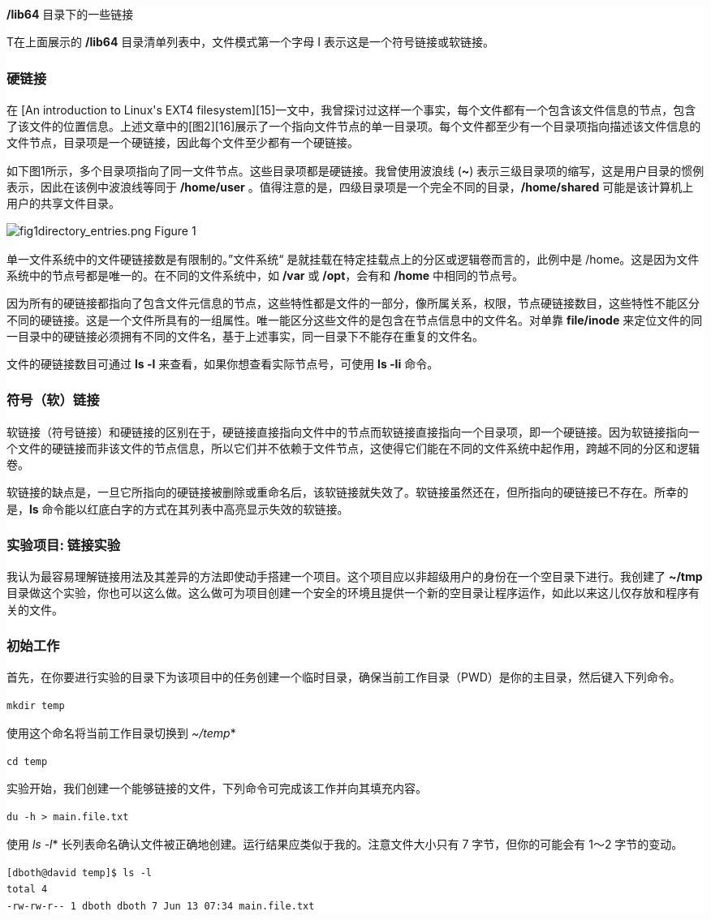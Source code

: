 **/lib64** 目录下的一些链接

T在上面展示的 **/lib64** 目录清单列表中，文件模式第一个字母 I 表示这是一个符号链接或软链接。

### 硬链接

在 [An introduction to Linux's EXT4 filesystem][15]一文中，我曾探讨过这样一个事实，每个文件都有一个包含该文件信息的节点，包含了该文件的位置信息。上述文章中的[图2][16]展示了一个指向文件节点的单一目录项。每个文件都至少有一个目录项指向描述该文件信息的文件节点，目录项是一个硬链接，因此每个文件至少都有一个硬链接。

如下图1所示，多个目录项指向了同一文件节点。这些目录项都是硬链接。我曾使用波浪线 (**~**) 表示三级目录项的缩写，这是用户目录的惯例表示，因此在该例中波浪线等同于 **/home/user** 。值得注意的是，四级目录项是一个完全不同的目录，**/home/shared** 可能是该计算机上用户的共享文件目录。

![fig1directory_entries.png](https://opensource.com/sites/default/files/images/life/fig1directory_entries.png)
Figure 1

单一文件系统中的文件硬链接数是有限制的。”文件系统“ 是就挂载在特定挂载点上的分区或逻辑卷而言的，此例中是 /home。这是因为文件系统中的节点号都是唯一的。在不同的文件系统中，如 **/var** 或 **/opt**，会有和 **/home** 中相同的节点号。

因为所有的硬链接都指向了包含文件元信息的节点，这些特性都是文件的一部分，像所属关系，权限，节点硬链接数目，这些特性不能区分不同的硬链接。这是一个文件所具有的一组属性。唯一能区分这些文件的是包含在节点信息中的文件名。对单靠 **file/inode** 来定位文件的同一目录中的硬链接必须拥有不同的文件名，基于上述事实，同一目录下不能存在重复的文件名。

文件的硬链接数目可通过 **ls -l** 来查看，如果你想查看实际节点号，可使用 **ls -li** 命令。

### 符号（软）链接

软链接（符号链接）和硬链接的区别在于，硬链接直接指向文件中的节点而软链接直接指向一个目录项，即一个硬链接。因为软链接指向一个文件的硬链接而非该文件的节点信息，所以它们并不依赖于文件节点，这使得它们能在不同的文件系统中起作用，跨越不同的分区和逻辑卷。

软链接的缺点是，一旦它所指向的硬链接被删除或重命名后，该软链接就失效了。软链接虽然还在，但所指向的硬链接已不存在。所幸的是，**ls** 命令能以红底白字的方式在其列表中高亮显示失效的软链接。

### 实验项目: 链接实验

我认为最容易理解链接用法及其差异的方法即使动手搭建一个项目。这个项目应以非超级用户的身份在一个空目录下进行。我创建了 **~/tmp** 目录做这个实验，你也可以这么做。这么做可为项目创建一个安全的环境且提供一个新的空目录让程序运作，如此以来这儿仅存放和程序有关的文件。

### **初始工作**

首先，在你要进行实验的目录下为该项目中的任务创建一个临时目录，确保当前工作目录（PWD）是你的主目录，然后键入下列命令。

```
mkdir temp
```

使用这个命名将当前工作目录切换到 *~/temp** 

```
cd temp
```

实验开始，我们创建一个能够链接的文件，下列命令可完成该工作并向其填充内容。

```
du -h > main.file.txt
```

使用 *ls -l** 长列表命名确认文件被正确地创建。运行结果应类似于我的。注意文件大小只有 7 字节，但你的可能会有 1～2 字节的变动。

```
[dboth@david temp]$ ls -l 
total 4 
-rw-rw-r-- 1 dboth dboth 7 Jun 13 07:34 main.file.txt
```
